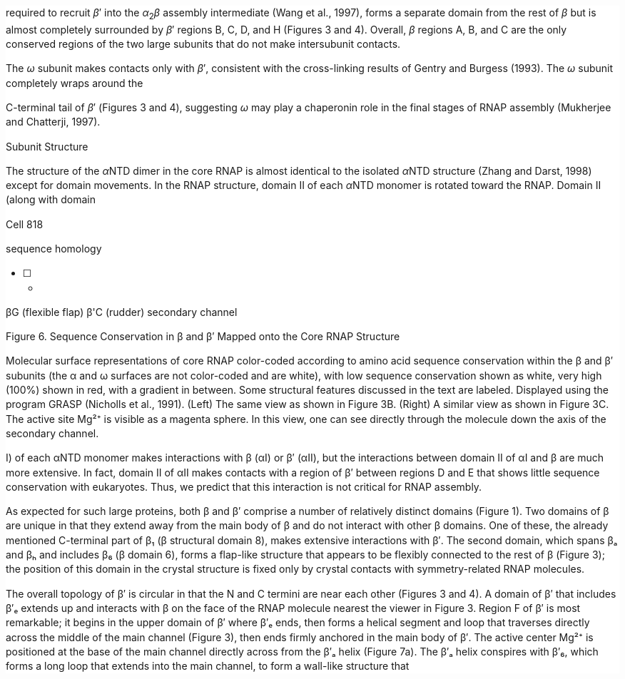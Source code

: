 required to recruit $\beta'$ into the $\alpha_2\beta$ assembly intermediate (Wang et al., 1997), forms a separate domain from the rest of $\beta$ but is almost completely surrounded by $\beta'$ regions B, C, D, and H (Figures 3 and 4). Overall, $\beta$ regions A, B, and C are the only conserved regions of the two large subunits that do not make intersubunit contacts.

The $\omega$ subunit makes contacts only with $\beta'$, consistent with the cross-linking results of Gentry and Burgess (1993). The $\omega$ subunit completely wraps around the

C-terminal tail of $\beta'$ (Figures 3 and 4), suggesting $\omega$ may play a chaperonin role in the final stages of RNAP assembly (Mukherjee and Chatterji, 1997).

Subunit Structure

The structure of the $\alpha$NTD dimer in the core RNAP is almost identical to the isolated $\alpha$NTD structure (Zhang and Darst, 1998) except for domain movements. In the RNAP structure, domain II of each $\alpha$NTD monomer is rotated toward the RNAP. Domain II (along with domain

Cell
818

sequence homology
- [ ] +
βG
(flexible
flap)
β'C
(rudder)
secondary
channel

Figure 6. Sequence Conservation in β and β′ Mapped onto the Core RNAP Structure

Molecular surface representations of core RNAP color-coded according to amino acid sequence conservation within the β and β′ subunits (the α and ω surfaces are not color-coded and are white), with low sequence conservation shown as white, very high (100%) shown in red, with a gradient in between. Some structural features discussed in the text are labeled. Displayed using the program GRASP (Nicholls et al., 1991). (Left) The same view as shown in Figure 3B. (Right) A similar view as shown in Figure 3C. The active site Mg²⁺ is visible as a magenta sphere. In this view, one can see directly through the molecule down the axis of the secondary channel.

I) of each αNTD monomer makes interactions with β (αI) or β′ (αII), but the interactions between domain II of αI and β are much more extensive. In fact, domain II of αII makes contacts with a region of β′ between regions D and E that shows little sequence conservation with eukaryotes. Thus, we predict that this interaction is not critical for RNAP assembly.

As expected for such large proteins, both β and β′ comprise a number of relatively distinct domains (Figure 1). Two domains of β are unique in that they extend away from the main body of β and do not interact with other β domains. One of these, the already mentioned C-terminal part of β₁ (β structural domain 8), makes extensive interactions with β′. The second domain, which spans βₐ and βₕ and includes β₆ (β domain 6), forms a flap-like structure that appears to be flexibly connected to the rest of β (Figure 3); the position of this domain in the crystal structure is fixed only by crystal contacts with symmetry-related RNAP molecules.

The overall topology of β′ is circular in that the N and C termini are near each other (Figures 3 and 4). A domain of β′ that includes β′ₑ extends up and interacts with β on the face of the RNAP molecule nearest the viewer in Figure 3. Region F of β′ is most remarkable; it begins in the upper domain of β′ where β′ₑ ends, then forms a helical segment and loop that traverses directly across the middle of the main channel (Figure 3), then ends firmly anchored in the main body of β′. The active center Mg²⁺ is positioned at the base of the main channel directly across from the β′ₐ helix (Figure 7a). The β′ₐ helix conspires with β′₆, which forms a long loop that extends into the main channel, to form a wall-like structure that
